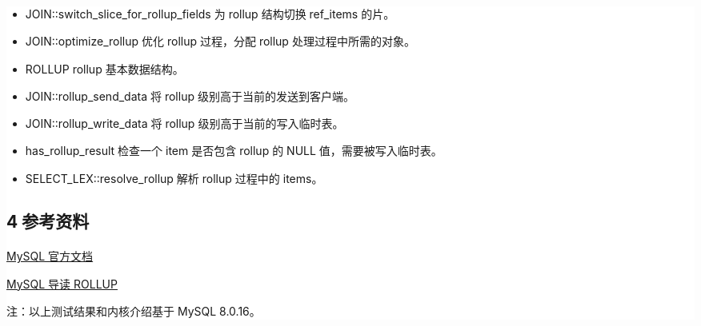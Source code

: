- JOIN::switch_slice_for_rollup_fields 为 rollup 结构切换 ref_items 的片。

- JOIN::optimize_rollup 优化 rollup 过程，分配 rollup 处理过程中所需的对象。

- ROLLUP rollup 基本数据结构。

- JOIN::rollup_send_data 将 rollup 级别高于当前的发送到客户端。

- JOIN::rollup_write_data 将 rollup 级别高于当前的写入临时表。

- has_rollup_result 检查一个 item 是否包含 rollup 的 NULL 值，需要被写入临时表。

- SELECT_LEX::resolve_rollup 解析 rollup 过程中的 items。

## 4 参考资料

[MySQL 官方文档](https://dev.mysql.com/doc/refman/8.0/en/group-by-modifiers.html)

[MySQL 导读 ROLLUP](http://www.mysqltutorial.org/mysql-rollup/)

注：以上测试结果和内核介绍基于 MySQL 8.0.16。
